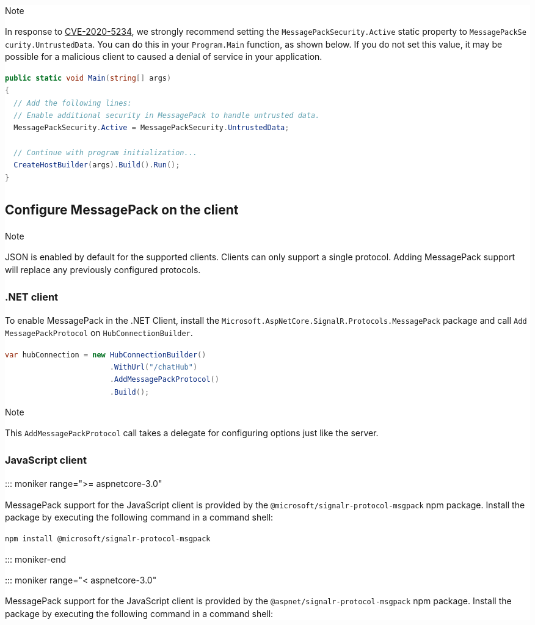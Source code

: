> [!NOTE]
> In response to [CVE-2020-5234](https://github.com/neuecc/MessagePack-CSharp/security/advisories/GHSA-7q36-4xx7-xcxf), we strongly recommend setting the `MessagePackSecurity.Active` static property to `MessagePackSecurity.UntrustedData`. You can do this in your `Program.Main` function, as shown below. If you do not set this value, it may be possible for a malicious client to caused a denial of service in your application.

```csharp
public static void Main(string[] args)
{
  // Add the following lines:
  // Enable additional security in MessagePack to handle untrusted data.
  MessagePackSecurity.Active = MessagePackSecurity.UntrustedData;

  // Continue with program initialization...
  CreateHostBuilder(args).Build().Run();
}
```

## Configure MessagePack on the client

> [!NOTE]
> JSON is enabled by default for the supported clients. Clients can only support a single protocol. Adding MessagePack support will replace any previously configured protocols.

### .NET client

To enable MessagePack in the .NET Client, install the `Microsoft.AspNetCore.SignalR.Protocols.MessagePack` package and call `AddMessagePackProtocol` on `HubConnectionBuilder`.

```csharp
var hubConnection = new HubConnectionBuilder()
                        .WithUrl("/chatHub")
                        .AddMessagePackProtocol()
                        .Build();
```

> [!NOTE]
> This `AddMessagePackProtocol` call takes a delegate for configuring options just like the server.

### JavaScript client

::: moniker range=">= aspnetcore-3.0"

MessagePack support for the JavaScript client is provided by the `@microsoft/signalr-protocol-msgpack` npm package. Install the package by executing the following command in a command shell:

```console
npm install @microsoft/signalr-protocol-msgpack
```

::: moniker-end

::: moniker range="< aspnetcore-3.0"

MessagePack support for the JavaScript client is provided by the `@aspnet/signalr-protocol-msgpack` npm package. Install the package by executing the following command in a command shell:
